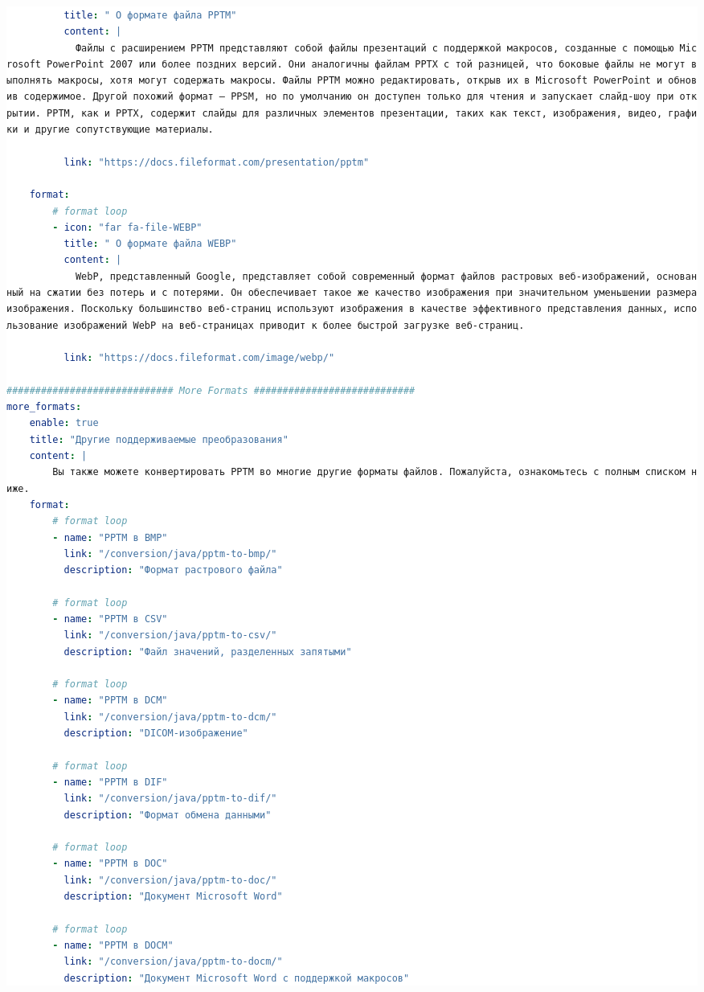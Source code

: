 ```yaml
          title: " О формате файла PPTM"
          content: |
            Файлы с расширением PPTM представляют собой файлы презентаций с поддержкой макросов, созданные с помощью Microsoft PowerPoint 2007 или более поздних версий. Они аналогичны файлам PPTX с той разницей, что боковые файлы не могут выполнять макросы, хотя могут содержать макросы. Файлы PPTM можно редактировать, открыв их в Microsoft PowerPoint и обновив содержимое. Другой похожий формат — PPSM, но по умолчанию он доступен только для чтения и запускает слайд-шоу при открытии. PPTM, как и PPTX, содержит слайды для различных элементов презентации, таких как текст, изображения, видео, графики и другие сопутствующие материалы.

          link: "https://docs.fileformat.com/presentation/pptm"

    format:
        # format loop
        - icon: "far fa-file-WEBP"
          title: " О формате файла WEBP"
          content: |
            WebP, представленный Google, представляет собой современный формат файлов растровых веб-изображений, основанный на сжатии без потерь и с потерями. Он обеспечивает такое же качество изображения при значительном уменьшении размера изображения. Поскольку большинство веб-страниц используют изображения в качестве эффективного представления данных, использование изображений WebP на веб-страницах приводит к более быстрой загрузке веб-страниц.

          link: "https://docs.fileformat.com/image/webp/"

############################# More Formats ############################
more_formats:
    enable: true
    title: "Другие поддерживаемые преобразования"
    content: |
        Вы также можете конвертировать PPTM во многие другие форматы файлов. Пожалуйста, ознакомьтесь с полным списком ниже.
    format: 
        # format loop
        - name: "PPTM в BMP"
          link: "/conversion/java/pptm-to-bmp/"
          description: "Формат растрового файла"

        # format loop
        - name: "PPTM в CSV"
          link: "/conversion/java/pptm-to-csv/"
          description: "Файл значений, разделенных запятыми"

        # format loop
        - name: "PPTM в DCM"
          link: "/conversion/java/pptm-to-dcm/"
          description: "DICOM-изображение"

        # format loop
        - name: "PPTM в DIF"
          link: "/conversion/java/pptm-to-dif/"
          description: "Формат обмена данными"

        # format loop
        - name: "PPTM в DOC"
          link: "/conversion/java/pptm-to-doc/"
          description: "Документ Microsoft Word"

        # format loop
        - name: "PPTM в DOCM"
          link: "/conversion/java/pptm-to-docm/"
          description: "Документ Microsoft Word с поддержкой макросов"

```
